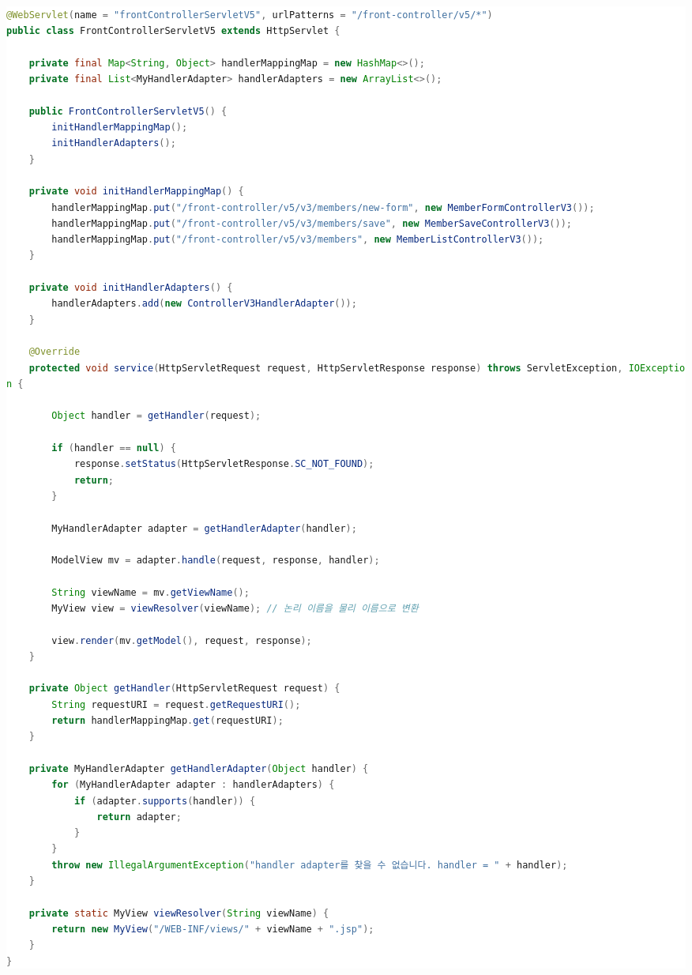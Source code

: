 ```java
@WebServlet(name = "frontControllerServletV5", urlPatterns = "/front-controller/v5/*")
public class FrontControllerServletV5 extends HttpServlet {

    private final Map<String, Object> handlerMappingMap = new HashMap<>();
    private final List<MyHandlerAdapter> handlerAdapters = new ArrayList<>();

    public FrontControllerServletV5() {
        initHandlerMappingMap();
        initHandlerAdapters();
    }

    private void initHandlerMappingMap() {
        handlerMappingMap.put("/front-controller/v5/v3/members/new-form", new MemberFormControllerV3());
        handlerMappingMap.put("/front-controller/v5/v3/members/save", new MemberSaveControllerV3());
        handlerMappingMap.put("/front-controller/v5/v3/members", new MemberListControllerV3());
    }

    private void initHandlerAdapters() {
        handlerAdapters.add(new ControllerV3HandlerAdapter());
    }

    @Override
    protected void service(HttpServletRequest request, HttpServletResponse response) throws ServletException, IOException {

        Object handler = getHandler(request);
        
        if (handler == null) {
            response.setStatus(HttpServletResponse.SC_NOT_FOUND);
            return;
        }

        MyHandlerAdapter adapter = getHandlerAdapter(handler);

        ModelView mv = adapter.handle(request, response, handler);

        String viewName = mv.getViewName();
        MyView view = viewResolver(viewName); // 논리 이름을 물리 이름으로 변환

        view.render(mv.getModel(), request, response);
    }

    private Object getHandler(HttpServletRequest request) {
        String requestURI = request.getRequestURI();
        return handlerMappingMap.get(requestURI);
    }

    private MyHandlerAdapter getHandlerAdapter(Object handler) {
        for (MyHandlerAdapter adapter : handlerAdapters) {
            if (adapter.supports(handler)) {
                return adapter;
            }
        }
        throw new IllegalArgumentException("handler adapter를 찾을 수 없습니다. handler = " + handler);
    }

    private static MyView viewResolver(String viewName) {
        return new MyView("/WEB-INF/views/" + viewName + ".jsp");
    }
}
```